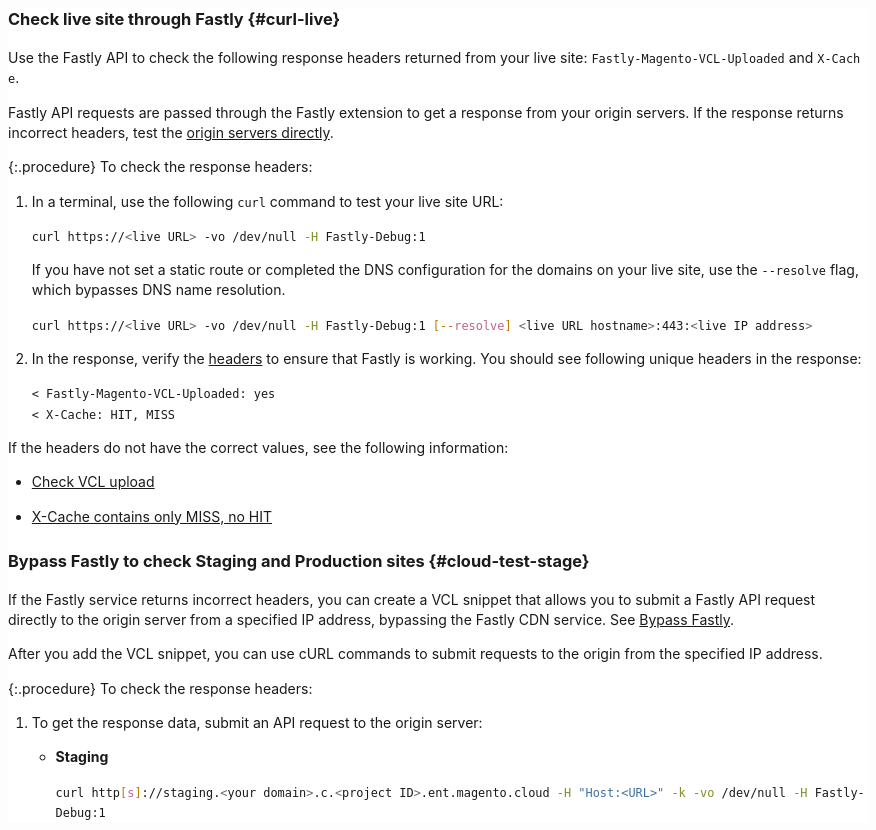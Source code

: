 ### Check live site through Fastly {#curl-live}

Use the Fastly API to check the following response headers returned from your live site: `Fastly-Magento-VCL-Uploaded` and `X-Cache`.

Fastly API requests are passed through the Fastly extension to get a response from your origin servers. If the response returns incorrect headers, test the [origin servers directly](#cloud-test-stage).

{:.procedure}
To check the response headers:

1. In a terminal, use the following `curl` command to test your live site URL:

   ```bash
   curl https://<live URL> -vo /dev/null -H Fastly-Debug:1
   ```

   If you have not set a static route or completed the DNS configuration for the domains on your live site, use the `--resolve` flag, which bypasses DNS name resolution.

   ```bash
   curl https://<live URL> -vo /dev/null -H Fastly-Debug:1 [--resolve] <live URL hostname>:443:<live IP address>
   ```

1. In the response, verify the [headers](#response-headers) to ensure that Fastly is working. You should see following unique headers in the response:

   ```http
   < Fastly-Magento-VCL-Uploaded: yes
   < X-Cache: HIT, MISS
   ```

If the headers do not have the correct values, see the following information:

-  [Check VCL upload](#no-VCL)

-  [X-Cache contains only MISS, no HIT](#xcache-miss)

### Bypass Fastly to check Staging and Production sites {#cloud-test-stage}

If the Fastly service returns incorrect headers, you can create a VCL snippet that allows you to submit a Fastly API request directly to the origin server from a specified IP address, bypassing the Fastly CDN service. See [Bypass Fastly]({{site.baseurl}}/cloud/cdn/fastly-vcl-bypass-to-origin.html).

After you add the VCL snippet, you can use cURL commands to submit requests to the origin from the specified IP address.

{:.procedure}
To check the response headers:

1. To get the response data, submit an API request to the origin server:

   -  **Staging**

      ```bash
      curl http[s]://staging.<your domain>.c.<project ID>.ent.magento.cloud -H "Host:<URL>" -k -vo /dev/null -H Fastly-Debug:1
      ```


[Custom 503 error page]: {{site.baseurl}}/common/images/cloud/cloud-fastly-custom-synthetic-pages-edit-html.png